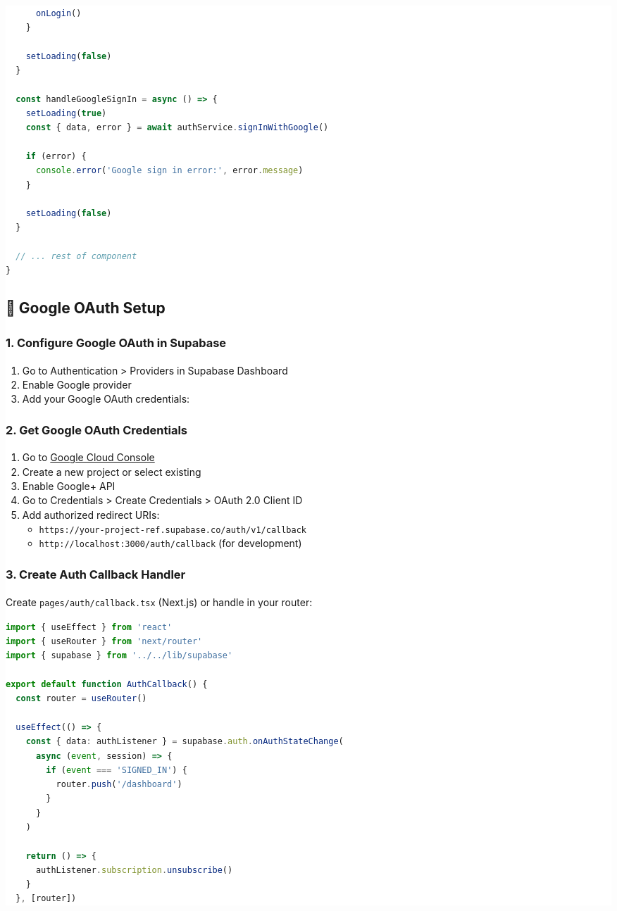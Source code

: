 ```typescript
      onLogin()
    }
    
    setLoading(false)
  }

  const handleGoogleSignIn = async () => {
    setLoading(true)
    const { data, error } = await authService.signInWithGoogle()
    
    if (error) {
      console.error('Google sign in error:', error.message)
    }
    
    setLoading(false)
  }

  // ... rest of component
}
```

## 🔐 Google OAuth Setup

### 1. Configure Google OAuth in Supabase
1. Go to Authentication > Providers in Supabase Dashboard
2. Enable Google provider
3. Add your Google OAuth credentials:

### 2. Get Google OAuth Credentials
1. Go to [Google Cloud Console](https://console.cloud.google.com/)
2. Create a new project or select existing
3. Enable Google+ API
4. Go to Credentials > Create Credentials > OAuth 2.0 Client ID
5. Add authorized redirect URIs:
   - `https://your-project-ref.supabase.co/auth/v1/callback`
   - `http://localhost:3000/auth/callback` (for development)

### 3. Create Auth Callback Handler
Create `pages/auth/callback.tsx` (Next.js) or handle in your router:

```typescript
import { useEffect } from 'react'
import { useRouter } from 'next/router'
import { supabase } from '../../lib/supabase'

export default function AuthCallback() {
  const router = useRouter()

  useEffect(() => {
    const { data: authListener } = supabase.auth.onAuthStateChange(
      async (event, session) => {
        if (event === 'SIGNED_IN') {
          router.push('/dashboard')
        }
      }
    )

    return () => {
      authListener.subscription.unsubscribe()
    }
  }, [router])

```